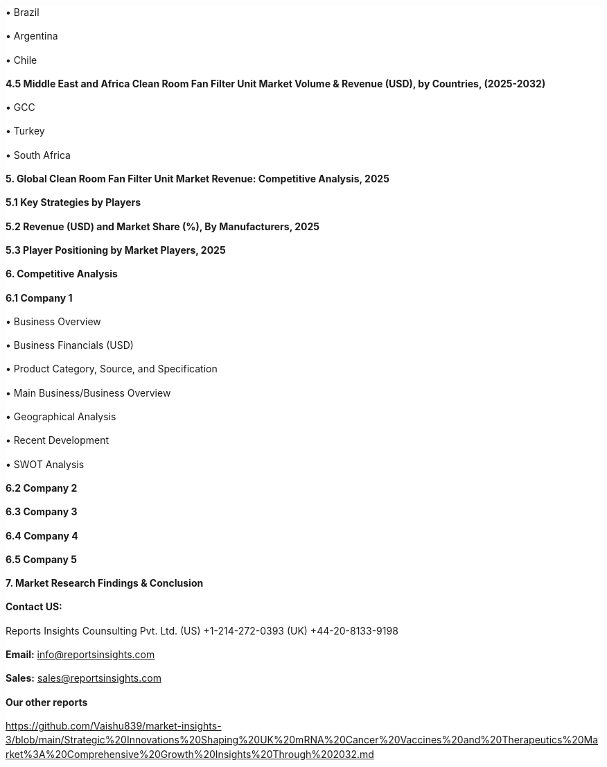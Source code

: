 • Brazil

• Argentina

• Chile

<strong>4.5 Middle East and Africa Clean Room Fan Filter Unit Market Volume &amp; Revenue (USD), by Countries, (2025-2032)</strong>

• GCC

• Turkey

• South Africa

<strong>5. Global Clean Room Fan Filter Unit Market Revenue: Competitive Analysis, 2025</strong>

<strong>5.1 Key Strategies by Players</strong>

<strong>5.2 Revenue (USD) and Market Share (%), By Manufacturers, 2025</strong>

<strong>5.3 Player Positioning by Market Players, 2025</strong>

<strong>6. Competitive Analysis</strong>

<strong>6.1 Company 1</strong>

• Business Overview

• Business Financials (USD)

• Product Category, Source, and Specification

• Main Business/Business Overview

• Geographical Analysis

• Recent Development

• SWOT Analysis

<strong>6.2 Company 2</strong>

<strong>6.3 Company 3</strong>

<strong>6.4 Company 4</strong>

<strong>6.5 Company 5</strong>

<strong>7. Market Research Findings &amp; Conclusion</strong>

<strong>Contact US:</strong>

Reports Insights Counsulting Pvt. Ltd.
(US) +1-214-272-0393
(UK) +44-20-8133-9198
<p class=""""><b>Email:</b> <a href=mailto:info@reportsinsights.com>info@reportsinsights.com</a></p>
<p class=""""><b>Sales:</b> <a href=mailto:sales@reportsinsights.com>sales@reportsinsights.com</a></p>

<strong>Our other reports</strong>

<a href=https://github.com/Vaishu839/market-insights-3/blob/main/Strategic%20Innovations%20Shaping%20UK%20mRNA%20Cancer%20Vaccines%20and%20Therapeutics%20Market%3A%20Comprehensive%20Growth%20Insights%20Through%202032.md>https://github.com/Vaishu839/market-insights-3/blob/main/Strategic%20Innovations%20Shaping%20UK%20mRNA%20Cancer%20Vaccines%20and%20Therapeutics%20Market%3A%20Comprehensive%20Growth%20Insights%20Through%202032.md</a>
